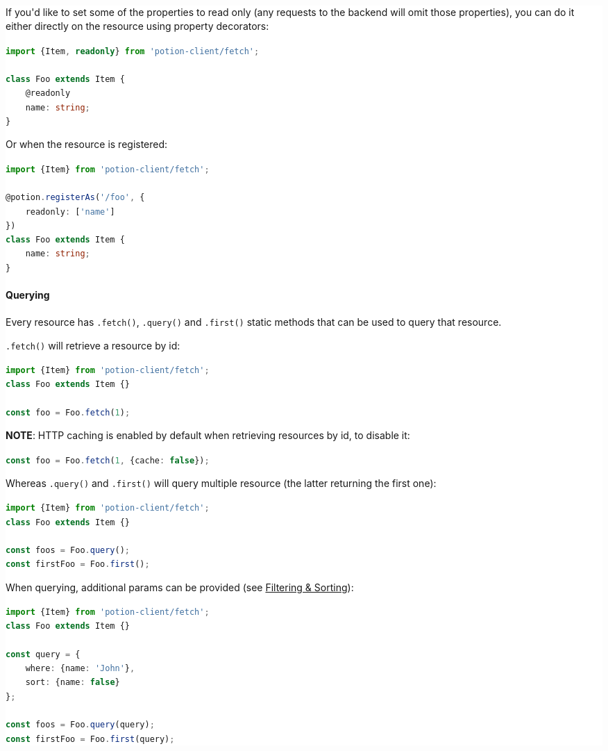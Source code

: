 If you'd like to set some of the properties to read only (any requests to the backend will omit those properties),
you can do it either directly on the resource using property decorators:
```ts
import {Item, readonly} from 'potion-client/fetch';

class Foo extends Item {
    @readonly
    name: string;
}
```

Or when the resource is registered:
```ts
import {Item} from 'potion-client/fetch';

@potion.registerAs('/foo', {
    readonly: ['name']
})
class Foo extends Item {
    name: string;
}
```

#### Querying
Every resource has `.fetch()`, `.query()` and `.first()` static methods that can be used to query that resource.

`.fetch()` will retrieve a resource by id:
```ts
import {Item} from 'potion-client/fetch';
class Foo extends Item {}

const foo = Foo.fetch(1);
```

**NOTE**: HTTP caching is enabled by default when retrieving resources by id, to disable it:
```ts
const foo = Foo.fetch(1, {cache: false});
```

Whereas `.query()` and `.first()` will query multiple resource (the latter returning the first one):
```ts
import {Item} from 'potion-client/fetch';
class Foo extends Item {}

const foos = Foo.query();
const firstFoo = Foo.first();
```

When querying, additional params can be provided (see [Filtering & Sorting](http://potion.readthedocs.io/en/latest/quickstart.html#filtering-sorting)):
```ts
import {Item} from 'potion-client/fetch';
class Foo extends Item {}

const query = {
    where: {name: 'John'},
    sort: {name: false}
};

const foos = Foo.query(query);
const firstFoo = Foo.first(query);
```
